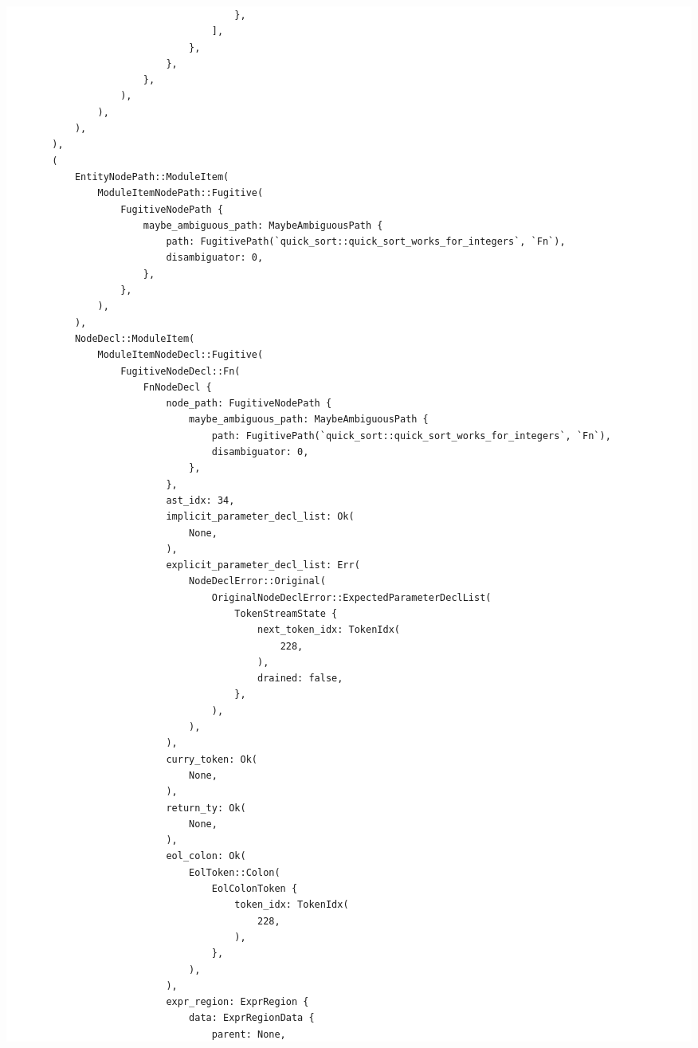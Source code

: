                                             },
                                        ],
                                    },
                                },
                            },
                        ),
                    ),
                ),
            ),
            (
                EntityNodePath::ModuleItem(
                    ModuleItemNodePath::Fugitive(
                        FugitiveNodePath {
                            maybe_ambiguous_path: MaybeAmbiguousPath {
                                path: FugitivePath(`quick_sort::quick_sort_works_for_integers`, `Fn`),
                                disambiguator: 0,
                            },
                        },
                    ),
                ),
                NodeDecl::ModuleItem(
                    ModuleItemNodeDecl::Fugitive(
                        FugitiveNodeDecl::Fn(
                            FnNodeDecl {
                                node_path: FugitiveNodePath {
                                    maybe_ambiguous_path: MaybeAmbiguousPath {
                                        path: FugitivePath(`quick_sort::quick_sort_works_for_integers`, `Fn`),
                                        disambiguator: 0,
                                    },
                                },
                                ast_idx: 34,
                                implicit_parameter_decl_list: Ok(
                                    None,
                                ),
                                explicit_parameter_decl_list: Err(
                                    NodeDeclError::Original(
                                        OriginalNodeDeclError::ExpectedParameterDeclList(
                                            TokenStreamState {
                                                next_token_idx: TokenIdx(
                                                    228,
                                                ),
                                                drained: false,
                                            },
                                        ),
                                    ),
                                ),
                                curry_token: Ok(
                                    None,
                                ),
                                return_ty: Ok(
                                    None,
                                ),
                                eol_colon: Ok(
                                    EolToken::Colon(
                                        EolColonToken {
                                            token_idx: TokenIdx(
                                                228,
                                            ),
                                        },
                                    ),
                                ),
                                expr_region: ExprRegion {
                                    data: ExprRegionData {
                                        parent: None,